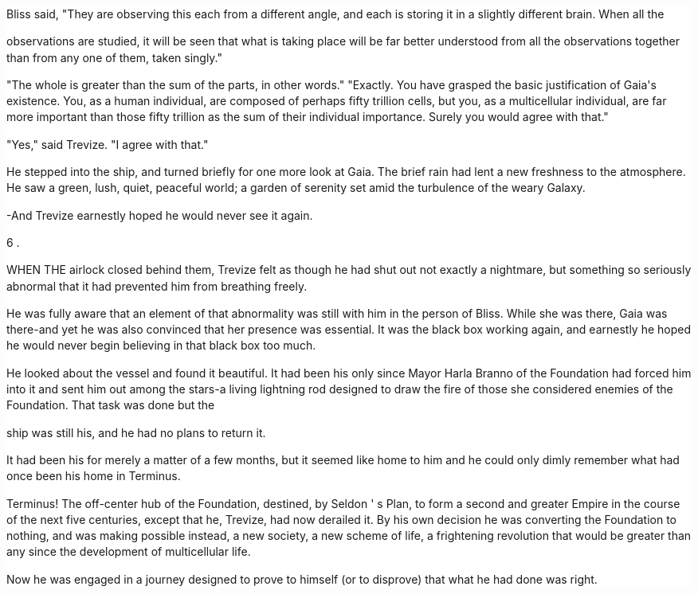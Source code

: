 Bliss said, "They are observing this each from a different angle, and 
each is storing it in a slightly different brain. When all the 



observations are studied, it will be seen that what is taking place 
will be far better understood from all the observations together than 
from any one of them, taken singly." 

"The whole is greater than the sum of the parts, in other words." 
"Exactly. You have grasped the basic justification of Gaia's existence. 
You, as a human individual, are composed of perhaps fifty trillion 
cells, but you, as a multicellular individual, are far more important 
than those fifty trillion as the sum of their individual importance. 
Surely you would agree with that." 

"Yes," said Trevize. "I agree with that." 

He stepped into the ship, and turned briefly for one more look at Gaia. 
The brief rain had lent a new freshness to the atmosphere. He saw a 
green, lush, quiet, peaceful world; a garden of serenity set amid the 
turbulence of the weary Galaxy. 

-And Trevize earnestly hoped he would never see it again. 

6 . 

WHEN THE airlock closed behind them, Trevize felt as though he had shut 
out not exactly a nightmare, but something so seriously abnormal that 
it had prevented him from breathing freely. 

He was fully aware that an element of that abnormality was still with 
him in the person of Bliss. While she was there, Gaia was there-and yet 
he was also convinced that her presence was essential. It was the black 
box working again, and earnestly he hoped he would never begin 
believing in that black box too much. 

He looked about the vessel and found it beautiful. It had been his only 
since Mayor Harla Branno of the Foundation had forced him into it and 
sent him out among the stars-a living lightning rod designed to draw 
the fire of those she considered enemies of the Foundation. That task 
was done but the 

ship was still his, and he had no plans to return it. 

It had been his for merely a matter of a few months, but it seemed like 
home to him and he could only dimly remember what had once been his 
home in Terminus. 

Terminus! The off-center hub of the Foundation, destined, by Seldon ' s 
Plan, to form a second and greater Empire in the course of the next 
five centuries, except that he, Trevize, had now derailed it. By his 
own decision he was converting the Foundation to nothing, and was 
making possible instead, a new society, a new scheme of life, a 
frightening revolution that would be greater than any since the 
development of multicellular life. 

Now he was engaged in a journey designed to prove to himself (or to 
disprove) that what he had done was right. 
